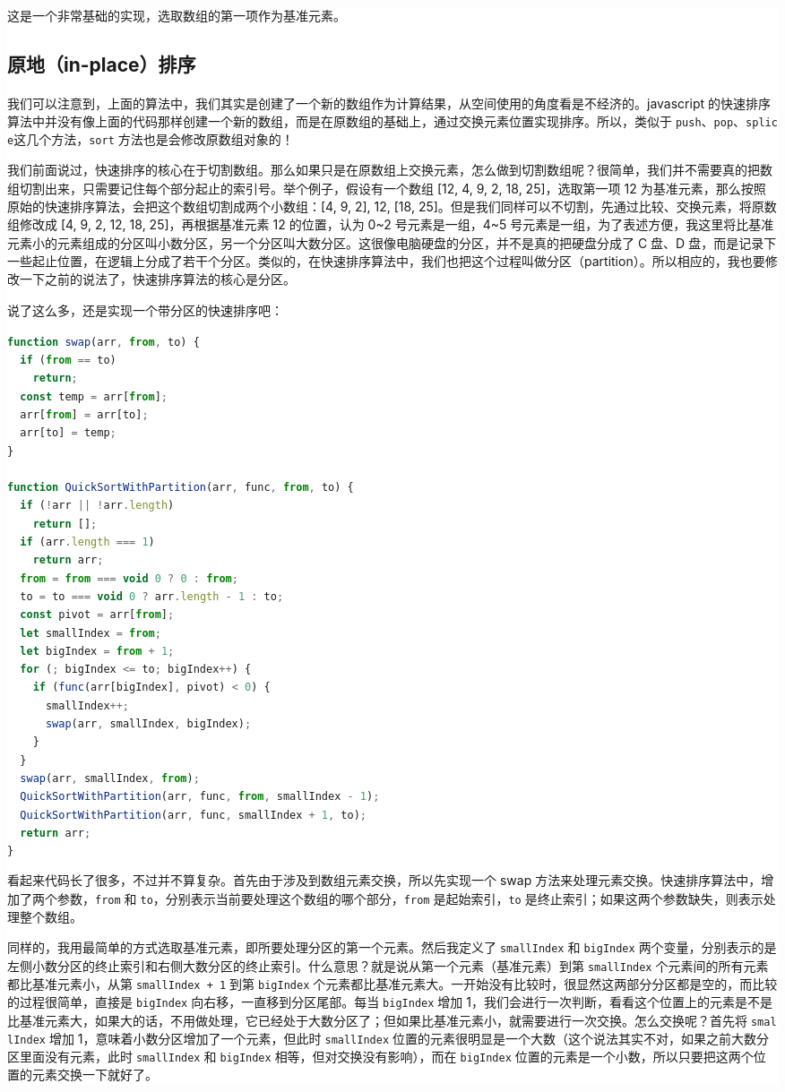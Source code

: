 这是一个非常基础的实现，选取数组的第一项作为基准元素。

## 原地（in-place）排序

我们可以注意到，上面的算法中，我们其实是创建了一个新的数组作为计算结果，从空间使用的角度看是不经济的。javascript 的快速排序算法中并没有像上面的代码那样创建一个新的数组，而是在原数组的基础上，通过交换元素位置实现排序。所以，类似于 `push`、`pop`、`splice`这几个方法，`sort` 方法也是会修改原数组对象的！

我们前面说过，快速排序的核心在于切割数组。那么如果只是在原数组上交换元素，怎么做到切割数组呢？很简单，我们并不需要真的把数组切割出来，只需要记住每个部分起止的索引号。举个例子，假设有一个数组 [12, 4, 9, 2, 18, 25]，选取第一项 12 为基准元素，那么按照原始的快速排序算法，会把这个数组切割成两个小数组：[4, 9, 2], 12, [18, 25]。但是我们同样可以不切割，先通过比较、交换元素，将原数组修改成 [4, 9, 2, 12, 18, 25]，再根据基准元素 12 的位置，认为 0~2 号元素是一组，4~5 号元素是一组，为了表述方便，我这里将比基准元素小的元素组成的分区叫小数分区，另一个分区叫大数分区。这很像电脑硬盘的分区，并不是真的把硬盘分成了 C 盘、D 盘，而是记录下一些起止位置，在逻辑上分成了若干个分区。类似的，在快速排序算法中，我们也把这个过程叫做分区（partition）。所以相应的，我也要修改一下之前的说法了，快速排序算法的核心是分区。

说了这么多，还是实现一个带分区的快速排序吧：

```javascript
function swap(arr, from, to) {
  if (from == to)
    return;
  const temp = arr[from];
  arr[from] = arr[to];
  arr[to] = temp;
}

function QuickSortWithPartition(arr, func, from, to) {
  if (!arr || !arr.length)
    return [];
  if (arr.length === 1)
    return arr;
  from = from === void 0 ? 0 : from;
  to = to === void 0 ? arr.length - 1 : to;
  const pivot = arr[from];
  let smallIndex = from;
  let bigIndex = from + 1;
  for (; bigIndex <= to; bigIndex++) {
    if (func(arr[bigIndex], pivot) < 0) {
      smallIndex++;
      swap(arr, smallIndex, bigIndex);
    }
  }
  swap(arr, smallIndex, from);
  QuickSortWithPartition(arr, func, from, smallIndex - 1);
  QuickSortWithPartition(arr, func, smallIndex + 1, to);
  return arr;
}
```

看起来代码长了很多，不过并不算复杂。首先由于涉及到数组元素交换，所以先实现一个 swap 方法来处理元素交换。快速排序算法中，增加了两个参数，`from` 和 `to`，分别表示当前要处理这个数组的哪个部分，`from` 是起始索引，`to` 是终止索引；如果这两个参数缺失，则表示处理整个数组。

同样的，我用最简单的方式选取基准元素，即所要处理分区的第一个元素。然后我定义了 `smallIndex` 和 `bigIndex` 两个变量，分别表示的是左侧小数分区的终止索引和右侧大数分区的终止索引。什么意思？就是说从第一个元素（基准元素）到第 `smallIndex` 个元素间的所有元素都比基准元素小，从第 `smallIndex + 1` 到第 `bigIndex` 个元素都比基准元素大。一开始没有比较时，很显然这两部分分区都是空的，而比较的过程很简单，直接是 `bigIndex` 向右移，一直移到分区尾部。每当 `bigIndex` 增加 1，我们会进行一次判断，看看这个位置上的元素是不是比基准元素大，如果大的话，不用做处理，它已经处于大数分区了；但如果比基准元素小，就需要进行一次交换。怎么交换呢？首先将 `smallIndex` 增加 1，意味着小数分区增加了一个元素，但此时 `smallIndex` 位置的元素很明显是一个大数（这个说法其实不对，如果之前大数分区里面没有元素，此时 `smallIndex` 和 `bigIndex` 相等，但对交换没有影响），而在 `bigIndex` 位置的元素是一个小数，所以只要把这两个位置的元素交换一下就好了。
